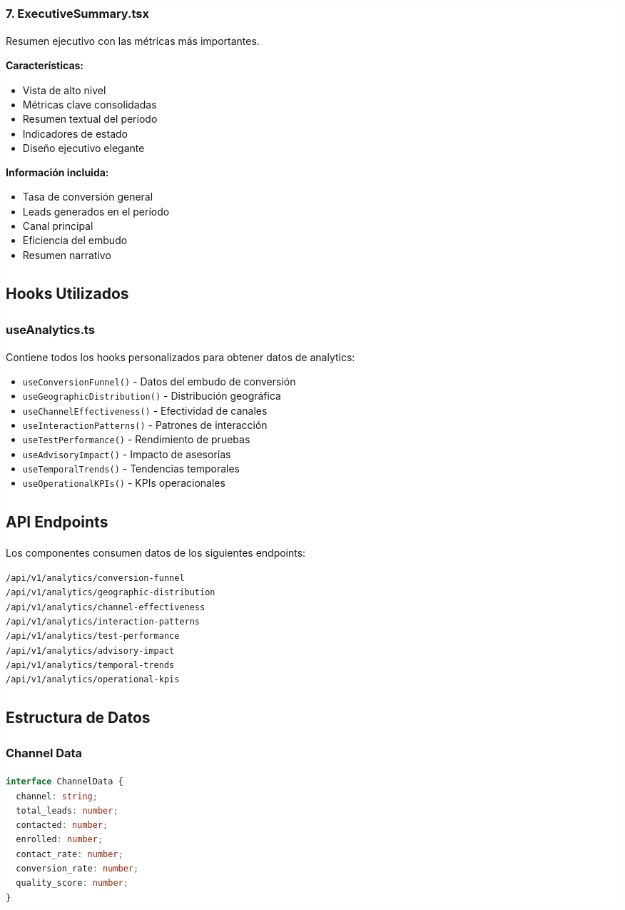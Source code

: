 ### 7. **ExecutiveSummary.tsx**
Resumen ejecutivo con las métricas más importantes.

**Características:**
- Vista de alto nivel
- Métricas clave consolidadas
- Resumen textual del período
- Indicadores de estado
- Diseño ejecutivo elegante

**Información incluida:**
- Tasa de conversión general
- Leads generados en el período
- Canal principal
- Eficiencia del embudo
- Resumen narrativo

## Hooks Utilizados

### useAnalytics.ts
Contiene todos los hooks personalizados para obtener datos de analytics:

- `useConversionFunnel()` - Datos del embudo de conversión
- `useGeographicDistribution()` - Distribución geográfica
- `useChannelEffectiveness()` - Efectividad de canales
- `useInteractionPatterns()` - Patrones de interacción
- `useTestPerformance()` - Rendimiento de pruebas
- `useAdvisoryImpact()` - Impacto de asesorías
- `useTemporalTrends()` - Tendencias temporales
- `useOperationalKPIs()` - KPIs operacionales

## API Endpoints

Los componentes consumen datos de los siguientes endpoints:

```
/api/v1/analytics/conversion-funnel
/api/v1/analytics/geographic-distribution
/api/v1/analytics/channel-effectiveness
/api/v1/analytics/interaction-patterns
/api/v1/analytics/test-performance
/api/v1/analytics/advisory-impact
/api/v1/analytics/temporal-trends
/api/v1/analytics/operational-kpis
```

## Estructura de Datos

### Channel Data
```typescript
interface ChannelData {
  channel: string;
  total_leads: number;
  contacted: number;
  enrolled: number;
  contact_rate: number;
  conversion_rate: number;
  quality_score: number;
}
```
